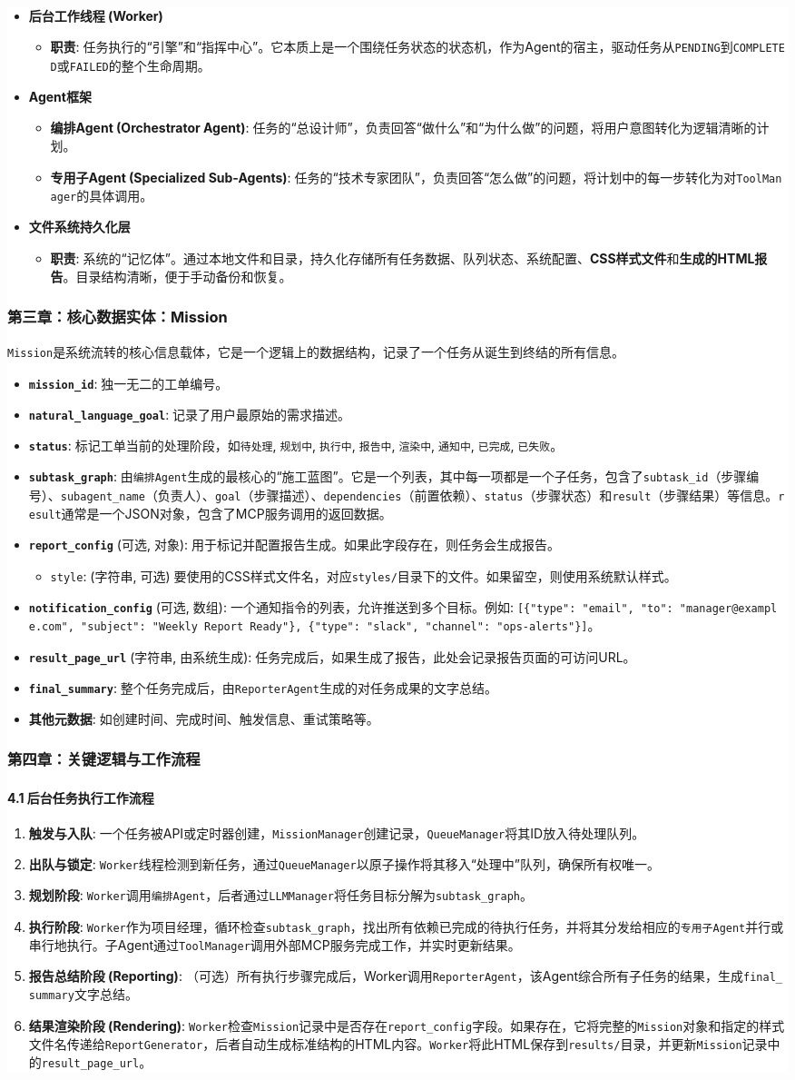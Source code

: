 - **后台工作线程 (Worker)**

  - **职责**: 任务执行的“引擎”和“指挥中心”。它本质上是一个围绕任务状态的状态机，作为Agent的宿主，驱动任务从`PENDING`到`COMPLETED`或`FAILED`的整个生命周期。

- **Agent框架**

  - **编排Agent (Orchestrator Agent)**: 任务的“总设计师”，负责回答“做什么”和“为什么做”的问题，将用户意图转化为逻辑清晰的计划。

  - **专用子Agent (Specialized Sub-Agents)**: 任务的“技术专家团队”，负责回答“怎么做”的问题，将计划中的每一步转化为对`ToolManager`的具体调用。

- **文件系统持久化层**

  - **职责**: 系统的“记忆体”。通过本地文件和目录，持久化存储所有任务数据、队列状态、系统配置、**CSS样式文件**和**生成的HTML报告**。目录结构清晰，便于手动备份和恢复。

### **第三章：核心数据实体：Mission**

`Mission`是系统流转的核心信息载体，它是一个逻辑上的数据结构，记录了一个任务从诞生到终结的所有信息。

- **`mission_id`**: 独一无二的工单编号。

- **`natural_language_goal`**: 记录了用户最原始的需求描述。

- **`status`**: 标记工单当前的处理阶段，如`待处理`, `规划中`, `执行中`, `报告中`, `渲染中`, `通知中`, `已完成`, `已失败`。

- **`subtask_graph`**: 由`编排Agent`生成的最核心的“施工蓝图”。它是一个列表，其中每一项都是一个子任务，包含了`subtask_id`（步骤编号）、`subagent_name`（负责人）、`goal`（步骤描述）、`dependencies`（前置依赖）、`status`（步骤状态）和`result`（步骤结果）等信息。`result`通常是一个JSON对象，包含了MCP服务调用的返回数据。

- **`report_config`** (可选, 对象): 用于标记并配置报告生成。如果此字段存在，则任务会生成报告。

  - `style`: (字符串, 可选) 要使用的CSS样式文件名，对应`styles/`目录下的文件。如果留空，则使用系统默认样式。

- **`notification_config`** (可选, 数组): 一个通知指令的列表，允许推送到多个目标。例如: `[{"type": "email", "to": "manager@example.com", "subject": "Weekly Report Ready"}, {"type": "slack", "channel": "ops-alerts"}]`。

- **`result_page_url`** (字符串, 由系统生成): 任务完成后，如果生成了报告，此处会记录报告页面的可访问URL。

- **`final_summary`**: 整个任务完成后，由`ReporterAgent`生成的对任务成果的文字总结。

- **其他元数据**: 如创建时间、完成时间、触发信息、重试策略等。

### **第四章：关键逻辑与工作流程**

#### **4.1 后台任务执行工作流程**

1. **触发与入队**: 一个任务被API或定时器创建，`MissionManager`创建记录，`QueueManager`将其ID放入待处理队列。

2. **出队与锁定**: `Worker`线程检测到新任务，通过`QueueManager`以原子操作将其移入“处理中”队列，确保所有权唯一。

3. **规划阶段**: `Worker`调用`编排Agent`，后者通过`LLMManager`将任务目标分解为`subtask_graph`。

4. **执行阶段**: `Worker`作为项目经理，循环检查`subtask_graph`，找出所有依赖已完成的待执行任务，并将其分发给相应的`专用子Agent`并行或串行地执行。子Agent通过`ToolManager`调用外部MCP服务完成工作，并实时更新结果。

5. **报告总结阶段 (Reporting)**: （可选）所有执行步骤完成后，Worker调用`ReporterAgent`，该Agent综合所有子任务的结果，生成`final_summary`文字总结。

6. **结果渲染阶段 (Rendering)**: `Worker`检查`Mission`记录中是否存在`report_config`字段。如果存在，它将完整的`Mission`对象和指定的样式文件名传递给`ReportGenerator`，后者自动生成标准结构的HTML内容。`Worker`将此HTML保存到`results/`目录，并更新`Mission`记录中的`result_page_url`。
